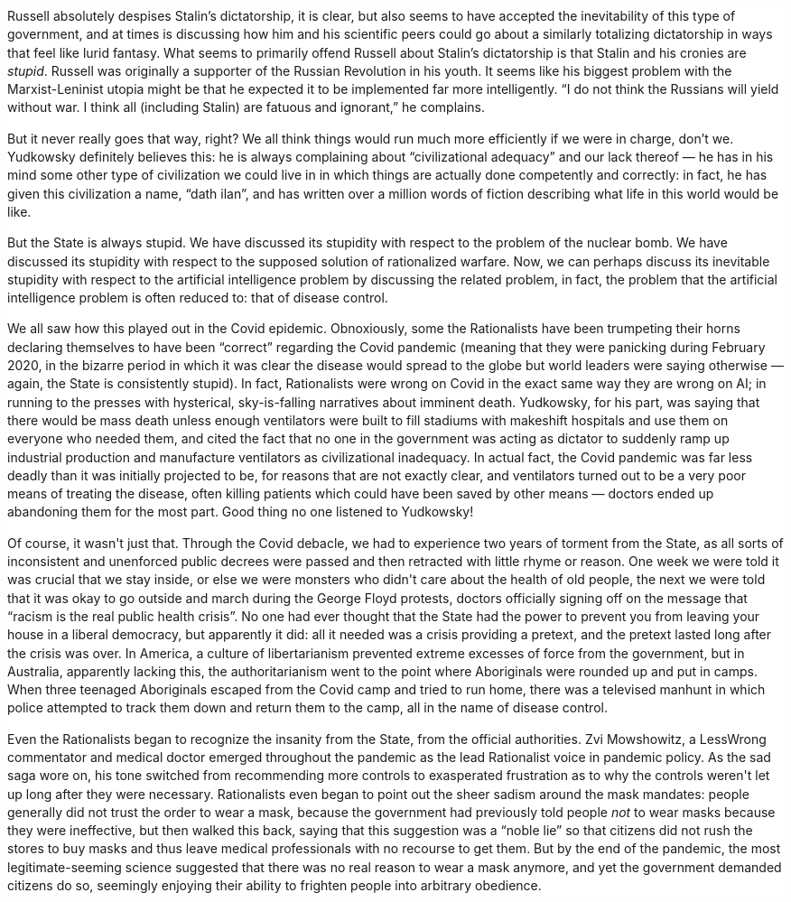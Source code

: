 Russell absolutely despises Stalin’s dictatorship, it is clear, but also seems to have accepted the inevitability of this type of government, and at times is discussing how him and his scientific peers could go about a similarly totalizing dictatorship in ways that feel like lurid fantasy. What seems to primarily offend Russell about Stalin’s dictatorship is that Stalin and his cronies are *stupid*. Russell was originally a supporter of the Russian Revolution in his youth. It seems like his biggest problem with the Marxist-Leninist utopia might be that he expected it to be implemented far more intelligently. “I do not think the Russians will yield without war. I think all (including Stalin) are fatuous and ignorant,” he complains.

But it never really goes that way, right? We all think things would run much more efficiently if we were in charge, don’t we. Yudkowsky definitely believes this: he is always complaining about “civilizational adequacy” and our lack thereof — he has in his mind some other type of civilization we could live in in which things are actually done competently and correctly: in fact, he has given this civilization a name, “dath ilan”, and has written over a million words of fiction describing what life in this world would be like. 

But the State is always stupid. We have discussed its stupidity with respect to the problem of the nuclear bomb. We have discussed its stupidity with respect to the supposed solution of rationalized warfare. Now, we can perhaps discuss its inevitable stupidity with respect to the artificial intelligence problem by discussing the related problem, in fact, the problem that the artificial intelligence problem is often reduced to: that of disease control. 

We all saw how this played out in the Covid epidemic. Obnoxiously, some the Rationalists have been trumpeting their horns declaring themselves to have been “correct” regarding the Covid pandemic (meaning that they were panicking during February 2020, in the bizarre period in which it was clear the disease would spread to the globe but world leaders were saying otherwise — again, the State is consistently stupid). In fact, Rationalists were wrong on Covid in the exact same way they are wrong on AI; in running to the presses with hysterical, sky-is-falling narratives about imminent death. Yudkowsky, for his part, was saying that there would be mass death unless enough ventilators were built to fill stadiums with makeshift hospitals and use them on everyone who needed them, and cited the fact that no one in the government was acting as dictator to suddenly ramp up industrial production and manufacture ventilators as civilizational inadequacy. In actual fact, the Covid pandemic was far less deadly than it was initially projected to be, for reasons that are not exactly clear, and ventilators turned out to be a very poor means of treating the disease, often killing patients which could have been saved by other means — doctors ended up abandoning them for the most part. Good thing no one listened to Yudkowsky! 

Of course, it wasn't just that. Through the Covid debacle, we had to experience two years of torment from the State, as all sorts of inconsistent and unenforced public decrees were passed and then retracted with little rhyme or reason. One week we were told it was crucial that we stay inside, or else we were monsters who didn't care about the health of old people, the next we were told that it was okay to go outside and march during the George Floyd protests, doctors officially signing off on the message that “racism is the real public health crisis”. No one had ever thought that the State had the power to prevent you from leaving your house in a liberal democracy, but apparently it did: all it needed was a crisis providing a pretext, and the pretext lasted long after the crisis was over. In America, a culture of libertarianism prevented extreme excesses of force from the government, but in Australia, apparently lacking this, the authoritarianism went to the point where Aboriginals were rounded up and put in camps. When three teenaged Aboriginals escaped from the Covid camp and tried to run home, there was a televised manhunt in which police attempted to track them down and return them to the camp, all in the name of disease control.

Even the Rationalists began to recognize the insanity from the State, from the official authorities. Zvi Mowshowitz, a LessWrong commentator and medical doctor emerged throughout the pandemic as the lead Rationalist voice in pandemic policy. As the sad saga wore on, his tone switched from recommending more controls to exasperated frustration as to why the controls weren't let up long after they were necessary. Rationalists even began to point out the sheer sadism around the mask mandates: people generally did not trust the order to wear a mask, because the government had previously told people *not* to wear masks because they were ineffective, but then walked this back, saying that this suggestion was a “noble lie” so that citizens did not rush the stores to buy masks and thus leave medical professionals with no recourse to get them. But by the end of the pandemic, the most legitimate-seeming science suggested that there was no real reason to wear a mask anymore, and yet the government demanded citizens do so, seemingly enjoying their ability to frighten people into arbitrary obedience. 
